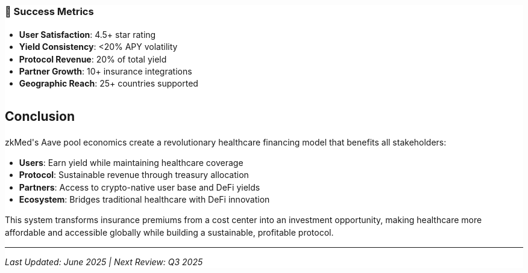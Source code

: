 ### 🎯 Success Metrics
- **User Satisfaction**: 4.5+ star rating
- **Yield Consistency**: <20% APY volatility
- **Protocol Revenue**: 20% of total yield
- **Partner Growth**: 10+ insurance integrations
- **Geographic Reach**: 25+ countries supported

## Conclusion

zkMed's Aave pool economics create a revolutionary healthcare financing model that benefits all stakeholders:

- **Users**: Earn yield while maintaining healthcare coverage
- **Protocol**: Sustainable revenue through treasury allocation
- **Partners**: Access to crypto-native user base and DeFi yields
- **Ecosystem**: Bridges traditional healthcare with DeFi innovation

This system transforms insurance premiums from a cost center into an investment opportunity, making healthcare more affordable and accessible globally while building a sustainable, profitable protocol.

---

*Last Updated: June 2025 | Next Review: Q3 2025*
